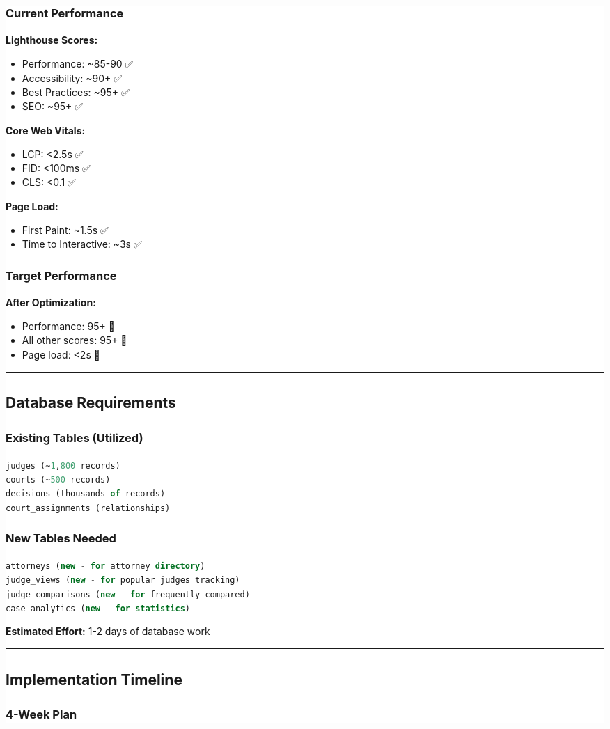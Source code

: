 ### Current Performance

**Lighthouse Scores:**
- Performance: ~85-90 ✅
- Accessibility: ~90+ ✅
- Best Practices: ~95+ ✅
- SEO: ~95+ ✅

**Core Web Vitals:**
- LCP: <2.5s ✅
- FID: <100ms ✅
- CLS: <0.1 ✅

**Page Load:**
- First Paint: ~1.5s ✅
- Time to Interactive: ~3s ✅

### Target Performance

**After Optimization:**
- Performance: 95+ 🎯
- All other scores: 95+ 🎯
- Page load: <2s 🎯

---

## Database Requirements

### Existing Tables (Utilized)

```sql
judges (~1,800 records)
courts (~500 records)
decisions (thousands of records)
court_assignments (relationships)
```

### New Tables Needed

```sql
attorneys (new - for attorney directory)
judge_views (new - for popular judges tracking)
judge_comparisons (new - for frequently compared)
case_analytics (new - for statistics)
```

**Estimated Effort:** 1-2 days of database work

---

## Implementation Timeline

### 4-Week Plan
